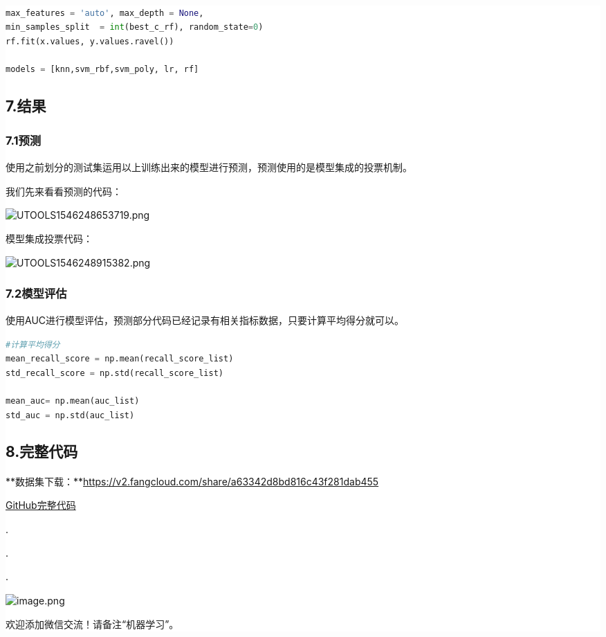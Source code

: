 ```python
max_features = 'auto', max_depth = None, 
min_samples_split  = int(best_c_rf), random_state=0)
rf.fit(x.values, y.values.ravel())

models = [knn,svm_rbf,svm_poly, lr, rf]
```



## 7.结果

### 7.1预测

使用之前划分的测试集运用以上训练出来的模型进行预测，预测使用的是模型集成的投票机制。

我们先来看看预测的代码：

![UTOOLS1546248653719.png](https://i.loli.net/2018/12/31/5c29e1cdbd6cc.png)

模型集成投票代码：

![UTOOLS1546248915382.png](https://i.loli.net/2018/12/31/5c29e2d3aa3f2.png)

### 7.2模型评估

使用AUC进行模型评估，预测部分代码已经记录有相关指标数据，只要计算平均得分就可以。

```python
#计算平均得分
mean_recall_score = np.mean(recall_score_list)
std_recall_score = np.std(recall_score_list)

mean_auc= np.mean(auc_list)
std_auc = np.std(auc_list)
```



## 8.完整代码

**数据集下载：**https://v2.fangcloud.com/share/a63342d8bd816c43f281dab455

[GitHub完整代码](https://github.com/mantchs/machine_learning_model/blob/master/Model%20Ensemble/kaggle_credict.ipynb)

.

.

.

![image.png](https://upload-images.jianshu.io/upload_images/13876065-08b587647d14267c.png?imageMogr2/auto-orient/strip%7CimageView2/2/w/1240)

欢迎添加微信交流！请备注“机器学习”。
